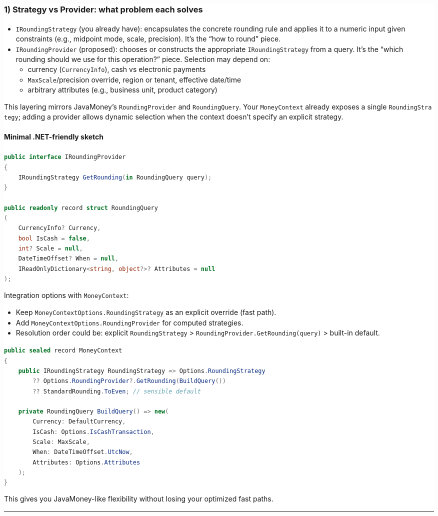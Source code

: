 
### 1) Strategy vs Provider: what problem each solves
- `IRoundingStrategy` (you already have): encapsulates the concrete rounding rule and applies it to a numeric input given constraints (e.g., midpoint mode, scale, precision). It’s the “how to round” piece.
- `IRoundingProvider` (proposed): chooses or constructs the appropriate `IRoundingStrategy` from a query. It’s the “which rounding should we use for this operation?” piece. Selection may depend on:
  - currency (`CurrencyInfo`), cash vs electronic payments
  - `MaxScale`/precision override, region or tenant, effective date/time
  - arbitrary attributes (e.g., business unit, product category)

This layering mirrors JavaMoney’s `RoundingProvider` and `RoundingQuery`. Your `MoneyContext` already exposes a single `RoundingStrategy`; adding a provider allows dynamic selection when the context doesn’t specify an explicit strategy.

#### Minimal .NET-friendly sketch
```csharp
public interface IRoundingProvider
{
    IRoundingStrategy GetRounding(in RoundingQuery query);
}

public readonly record struct RoundingQuery
(
    CurrencyInfo? Currency,
    bool IsCash = false,
    int? Scale = null,
    DateTimeOffset? When = null,
    IReadOnlyDictionary<string, object?>? Attributes = null
);
```
Integration options with `MoneyContext`:
- Keep `MoneyContextOptions.RoundingStrategy` as an explicit override (fast path).
- Add `MoneyContextOptions.RoundingProvider` for computed strategies.
- Resolution order could be: explicit `RoundingStrategy` > `RoundingProvider.GetRounding(query)` > built-in default.

```csharp
public sealed record MoneyContext
{
    public IRoundingStrategy RoundingStrategy => Options.RoundingStrategy
        ?? Options.RoundingProvider?.GetRounding(BuildQuery())
        ?? StandardRounding.ToEven; // sensible default

    private RoundingQuery BuildQuery() => new(
        Currency: DefaultCurrency,
        IsCash: Options.IsCashTransaction,
        Scale: MaxScale,
        When: DateTimeOffset.UtcNow,
        Attributes: Options.Attributes
    );
}
```
This gives you JavaMoney-like flexibility without losing your optimized fast paths.

---